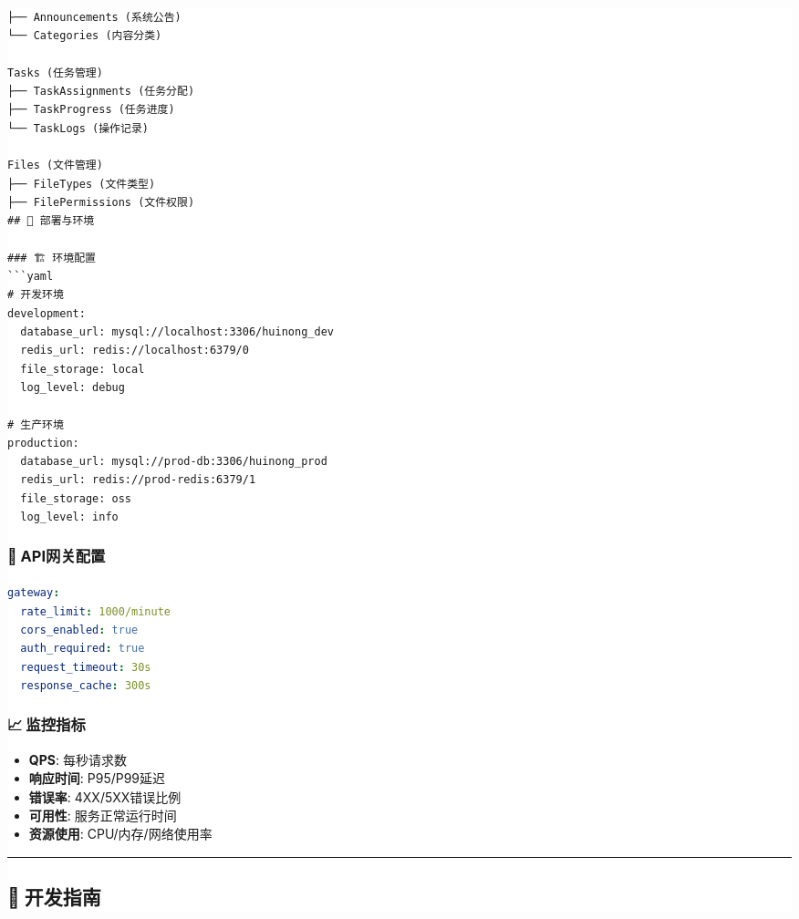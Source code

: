 ```
├── Announcements (系统公告)
└── Categories (内容分类)

Tasks (任务管理)
├── TaskAssignments (任务分配)
├── TaskProgress (任务进度)
└── TaskLogs (操作记录)

Files (文件管理)
├── FileTypes (文件类型)
├── FilePermissions (文件权限)
## 🚀 部署与环境

### 🏗️ 环境配置
```yaml
# 开发环境
development:
  database_url: mysql://localhost:3306/huinong_dev
  redis_url: redis://localhost:6379/0
  file_storage: local
  log_level: debug

# 生产环境  
production:
  database_url: mysql://prod-db:3306/huinong_prod
  redis_url: redis://prod-redis:6379/1
  file_storage: oss
  log_level: info
```

### 🔧 API网关配置
```yaml
gateway:
  rate_limit: 1000/minute
  cors_enabled: true
  auth_required: true
  request_timeout: 30s
  response_cache: 300s
```

### 📈 监控指标
- **QPS**: 每秒请求数
- **响应时间**: P95/P99延迟
- **错误率**: 4XX/5XX错误比例
- **可用性**: 服务正常运行时间
- **资源使用**: CPU/内存/网络使用率

---

## 📝 开发指南
